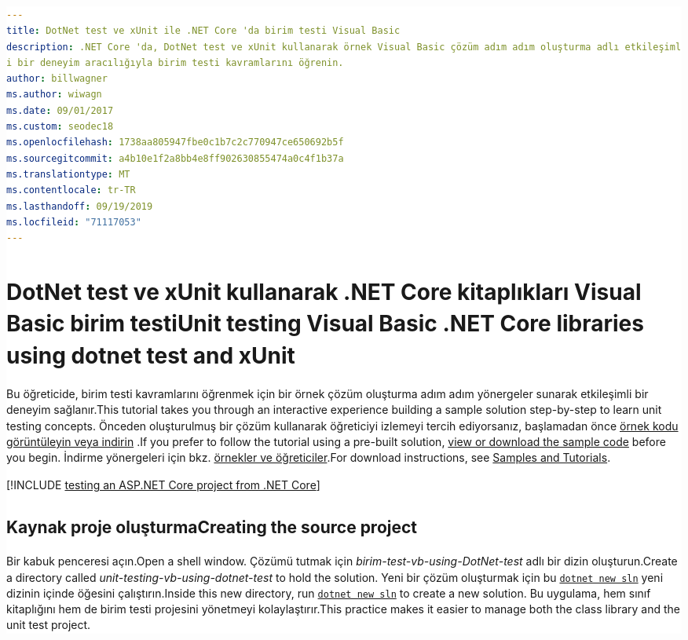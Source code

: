 ```yaml
---
title: DotNet test ve xUnit ile .NET Core 'da birim testi Visual Basic
description: .NET Core 'da, DotNet test ve xUnit kullanarak örnek Visual Basic çözüm adım adım oluşturma adlı etkileşimli bir deneyim aracılığıyla birim testi kavramlarını öğrenin.
author: billwagner
ms.author: wiwagn
ms.date: 09/01/2017
ms.custom: seodec18
ms.openlocfilehash: 1738aa805947fbe0c1b7c2c770947ce650692b5f
ms.sourcegitcommit: a4b10e1f2a8bb4e8ff902630855474a0c4f1b37a
ms.translationtype: MT
ms.contentlocale: tr-TR
ms.lasthandoff: 09/19/2019
ms.locfileid: "71117053"
---
```

# <a name="unit-testing-visual-basic-net-core-libraries-using-dotnet-test-and-xunit"></a><span data-ttu-id="9537c-103">DotNet test ve xUnit kullanarak .NET Core kitaplıkları Visual Basic birim testi</span><span class="sxs-lookup"><span data-stu-id="9537c-103">Unit testing Visual Basic .NET Core libraries using dotnet test and xUnit</span></span>

<span data-ttu-id="9537c-104">Bu öğreticide, birim testi kavramlarını öğrenmek için bir örnek çözüm oluşturma adım adım yönergeler sunarak etkileşimli bir deneyim sağlanır.</span><span class="sxs-lookup"><span data-stu-id="9537c-104">This tutorial takes you through an interactive experience building a sample solution step-by-step to learn unit testing concepts.</span></span> <span data-ttu-id="9537c-105">Önceden oluşturulmuş bir çözüm kullanarak öğreticiyi izlemeyi tercih ediyorsanız, başlamadan önce [örnek kodu görüntüleyin veya indirin](https://github.com/dotnet/samples/tree/master/core/getting-started/unit-testing-vb-dotnet-test) .</span><span class="sxs-lookup"><span data-stu-id="9537c-105">If you prefer to follow the tutorial using a pre-built solution, [view or download the sample code](https://github.com/dotnet/samples/tree/master/core/getting-started/unit-testing-vb-dotnet-test) before you begin.</span></span> <span data-ttu-id="9537c-106">İndirme yönergeleri için bkz. [örnekler ve öğreticiler](../../samples-and-tutorials/index.md#viewing-and-downloading-samples).</span><span class="sxs-lookup"><span data-stu-id="9537c-106">For download instructions, see [Samples and Tutorials](../../samples-and-tutorials/index.md#viewing-and-downloading-samples).</span></span>

[!INCLUDE [testing an ASP.NET Core project from .NET Core](../../../includes/core-testing-note-aspnet.md)]

## <a name="creating-the-source-project"></a><span data-ttu-id="9537c-107">Kaynak proje oluşturma</span><span class="sxs-lookup"><span data-stu-id="9537c-107">Creating the source project</span></span>

<span data-ttu-id="9537c-108">Bir kabuk penceresi açın.</span><span class="sxs-lookup"><span data-stu-id="9537c-108">Open a shell window.</span></span> <span data-ttu-id="9537c-109">Çözümü tutmak için *birim-test-vb-using-DotNet-test* adlı bir dizin oluşturun.</span><span class="sxs-lookup"><span data-stu-id="9537c-109">Create a directory called *unit-testing-vb-using-dotnet-test* to hold the solution.</span></span>
<span data-ttu-id="9537c-110">Yeni bir çözüm oluşturmak için bu [`dotnet new sln`](../tools/dotnet-new.md) yeni dizinin içinde öğesini çalıştırın.</span><span class="sxs-lookup"><span data-stu-id="9537c-110">Inside this new directory, run [`dotnet new sln`](../tools/dotnet-new.md) to create a new solution.</span></span> <span data-ttu-id="9537c-111">Bu uygulama, hem sınıf kitaplığını hem de birim testi projesini yönetmeyi kolaylaştırır.</span><span class="sxs-lookup"><span data-stu-id="9537c-111">This practice makes it easier to manage both the class library and the unit test project.</span></span>